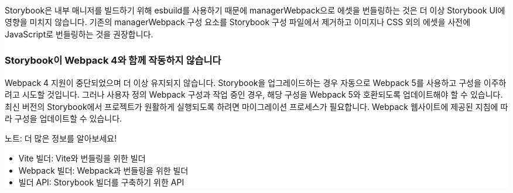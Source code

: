 Storybook은 내부 매니저를 빌드하기 위해 esbuild를 사용하기 때문에 managerWebpack으로 에셋을 번들링하는 것은 더 이상 Storybook UI에 영향을 미치지 않습니다. 기존의 managerWebpack 구성 요소를 Storybook 구성 파일에서 제거하고 이미지나 CSS 외의 에셋을 사전에 JavaScript로 번들링하는 것을 권장합니다.

### Storybook이 Webpack 4와 함께 작동하지 않습니다

Webpack 4 지원이 중단되었으며 더 이상 유지되지 않습니다. Storybook을 업그레이드하는 경우 자동으로 Webpack 5를 사용하고 구성을 이주하려고 시도할 것입니다. 그러나 사용자 정의 Webpack 구성과 작업 중인 경우, 해당 구성을 Webpack 5와 호환되도록 업데이트해야 할 수 있습니다. 최신 버전의 Storybook에서 프로젝트가 원활하게 실행되도록 하려면 마이그레이션 프로세스가 필요합니다. Webpack 웹사이트에 제공된 지침에 따라 구성을 업데이트할 수 있습니다.



노트: 더 많은 정보를 알아보세요!

- Vite 빌더: Vite와 번들링을 위한 빌더
- Webpack 빌더: Webpack과 번들링을 위한 빌더
- 빌더 API: Storybook 빌더를 구축하기 위한 API